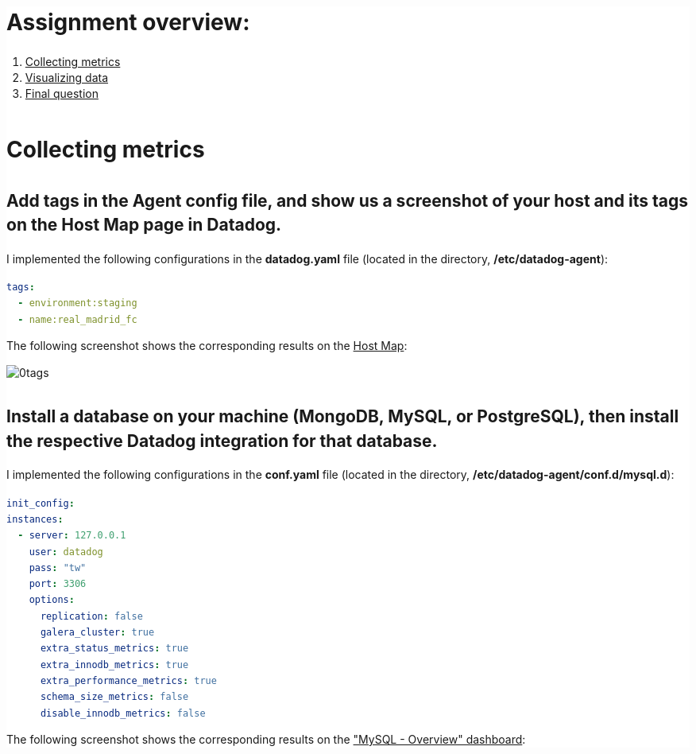 # Assignment overview:
1. [Collecting metrics](#collecting-metrics)
2. [Visualizing data](#visualizing-data)
3. [Final question](#final-question)


# Collecting metrics

## Add tags in the Agent config file, and show us a screenshot of your host and its tags on the Host Map page in Datadog.
I implemented the following configurations in the **datadog.yaml** file (located in the directory, **/etc/datadog-agent**):
```yaml
tags:
  - environment:staging
  - name:real_madrid_fc
```
The following screenshot shows the corresponding results on the [Host Map](https://app.datadoghq.com/infrastructure/map?host=3376094498&fillby=avg%3Acpuutilization&sizeby=avg%3Anometric&groupby=availability-zone&nameby=name&nometrichosts=false&tvMode=false&nogrouphosts=true&palette=green_to_orange&paletteflip=false&node_type=host):

![0tags](https://user-images.githubusercontent.com/35269716/100461321-a5cf8380-3096-11eb-9c6c-3cc74a873e91.png)

## Install a database on your machine (MongoDB, MySQL, or PostgreSQL), then install the respective Datadog integration for that database.
I implemented the following configurations in the **conf.yaml** file (located in the directory, **/etc/datadog-agent/conf.d/mysql.d**):
```yaml
init_config:
instances:
  - server: 127.0.0.1
    user: datadog
    pass: "tw"
    port: 3306
    options:
      replication: false
      galera_cluster: true
      extra_status_metrics: true
      extra_innodb_metrics: true
      extra_performance_metrics: true
      schema_size_metrics: false
      disable_innodb_metrics: false
``` 
The following screenshot shows the corresponding results on the ["MySQL - Overview" dashboard](https://app.datadoghq.com/dash/integration/12/mysql---overview):

